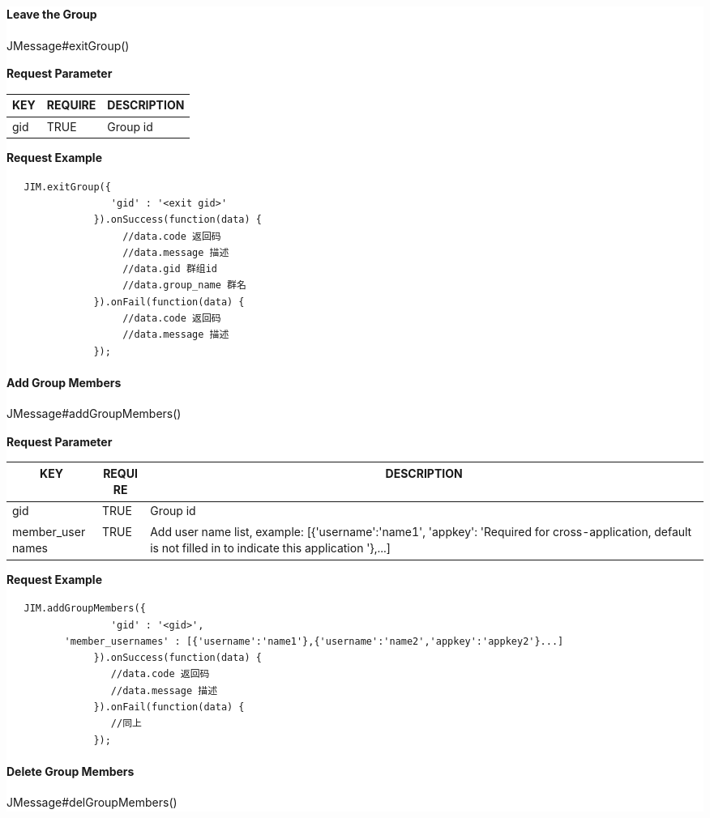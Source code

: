 #### Leave the Group

JMessage#exitGroup()

**Request Parameter**

|KEY	|REQUIRE	|DESCRIPTION|
| ---- | ------- | ----------- |
|gid	|TRUE	|Group id|

**Request Example**

```
   JIM.exitGroup({
                  'gid' : '<exit gid>'
               }).onSuccess(function(data) {
                    //data.code 返回码
                    //data.message 描述
                    //data.gid 群组id
                    //data.group_name 群名
               }).onFail(function(data) {
                    //data.code 返回码
                    //data.message 描述
               });
```

#### Add Group Members

JMessage#addGroupMembers()

**Request Parameter**

|KEY	|REQUIRE|	DESCRIPTION|
| ---------------- | ------- | ---------------------------------------- |
|gid	|TRUE|	Group id|
|member_usernames	|TRUE	|Add user name list, example: [{'username':'name1', 'appkey': 'Required for cross-application, default is not filled in to indicate this application '},...]|

**Request Example**

```
   JIM.addGroupMembers({
                  'gid' : '<gid>',
          'member_usernames' : [{'username':'name1'},{'username':'name2','appkey':'appkey2'}...]
               }).onSuccess(function(data) {
                  //data.code 返回码
                  //data.message 描述
               }).onFail(function(data) {
                  //同上
               });
```

#### Delete Group Members

JMessage#delGroupMembers()
